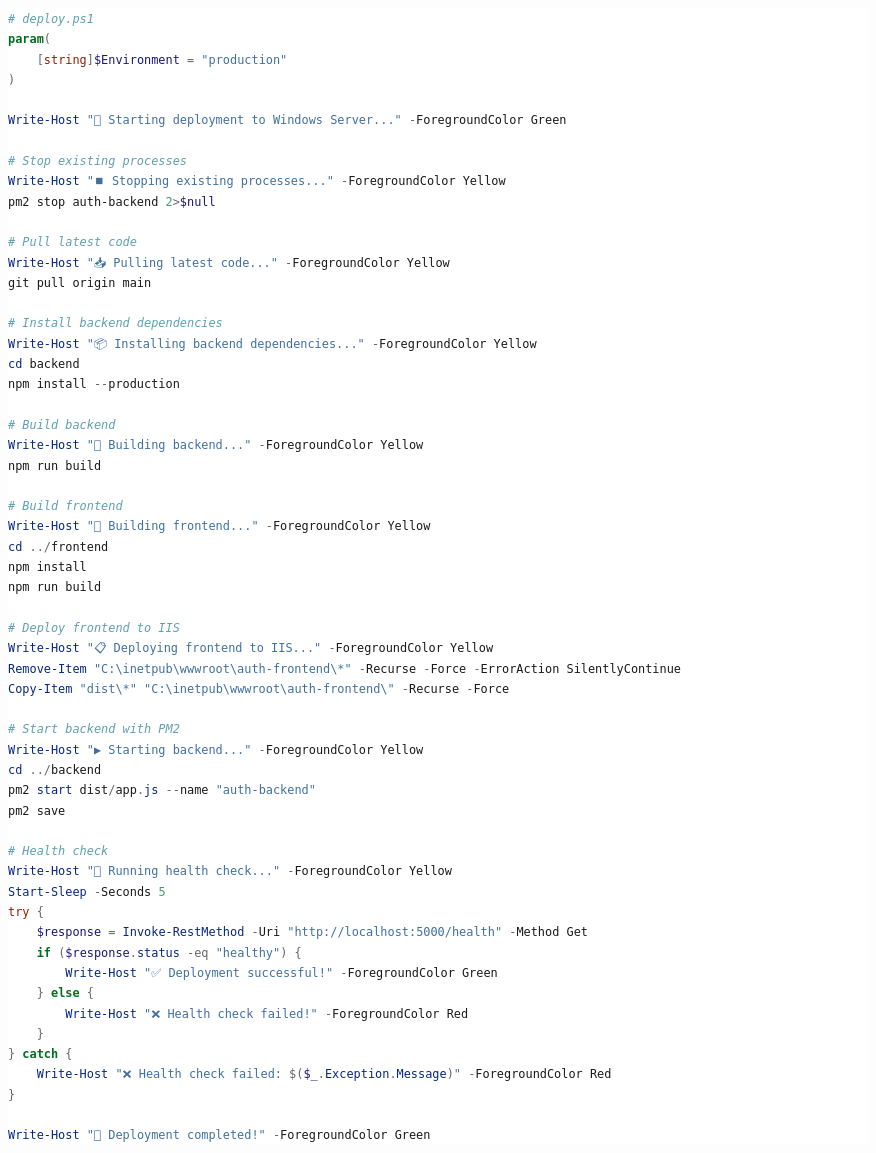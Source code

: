 ```powershell
# deploy.ps1
param(
    [string]$Environment = "production"
)

Write-Host "🚀 Starting deployment to Windows Server..." -ForegroundColor Green

# Stop existing processes
Write-Host "⏹️ Stopping existing processes..." -ForegroundColor Yellow
pm2 stop auth-backend 2>$null

# Pull latest code
Write-Host "📥 Pulling latest code..." -ForegroundColor Yellow
git pull origin main

# Install backend dependencies
Write-Host "📦 Installing backend dependencies..." -ForegroundColor Yellow
cd backend
npm install --production

# Build backend
Write-Host "🔨 Building backend..." -ForegroundColor Yellow
npm run build

# Build frontend
Write-Host "🔨 Building frontend..." -ForegroundColor Yellow
cd ../frontend
npm install
npm run build

# Deploy frontend to IIS
Write-Host "📋 Deploying frontend to IIS..." -ForegroundColor Yellow
Remove-Item "C:\inetpub\wwwroot\auth-frontend\*" -Recurse -Force -ErrorAction SilentlyContinue
Copy-Item "dist\*" "C:\inetpub\wwwroot\auth-frontend\" -Recurse -Force

# Start backend with PM2
Write-Host "▶️ Starting backend..." -ForegroundColor Yellow
cd ../backend
pm2 start dist/app.js --name "auth-backend"
pm2 save

# Health check
Write-Host "🏥 Running health check..." -ForegroundColor Yellow
Start-Sleep -Seconds 5
try {
    $response = Invoke-RestMethod -Uri "http://localhost:5000/health" -Method Get
    if ($response.status -eq "healthy") {
        Write-Host "✅ Deployment successful!" -ForegroundColor Green
    } else {
        Write-Host "❌ Health check failed!" -ForegroundColor Red
    }
} catch {
    Write-Host "❌ Health check failed: $($_.Exception.Message)" -ForegroundColor Red
}

Write-Host "🎉 Deployment completed!" -ForegroundColor Green
```
